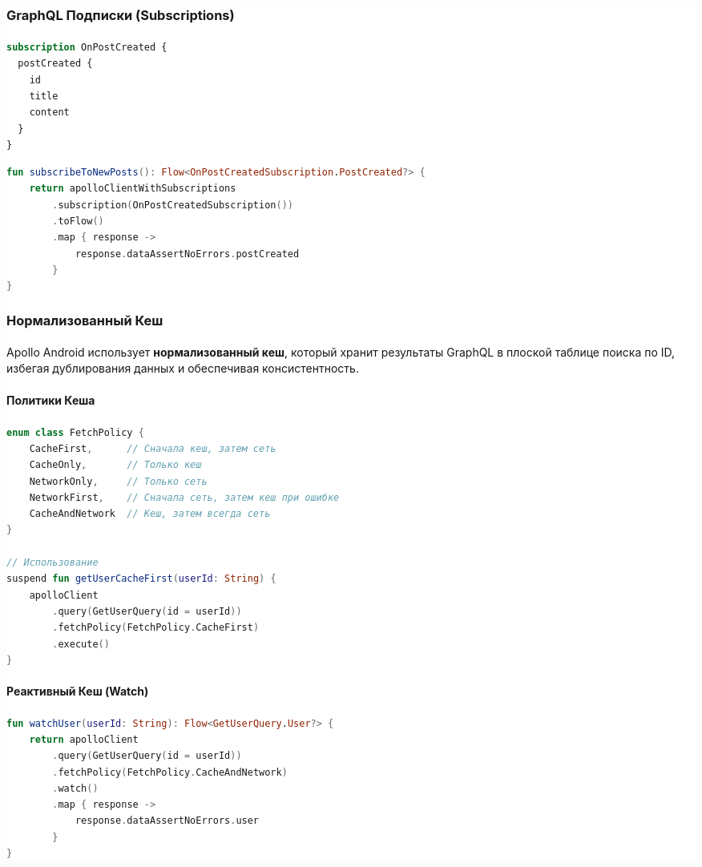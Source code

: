 ### GraphQL Подписки (Subscriptions)

```graphql
subscription OnPostCreated {
  postCreated {
    id
    title
    content
  }
}
```

```kotlin
fun subscribeToNewPosts(): Flow<OnPostCreatedSubscription.PostCreated?> {
    return apolloClientWithSubscriptions
        .subscription(OnPostCreatedSubscription())
        .toFlow()
        .map { response ->
            response.dataAssertNoErrors.postCreated
        }
}
```

### Нормализованный Кеш

Apollo Android использует **нормализованный кеш**, который хранит результаты GraphQL в плоской таблице поиска по ID, избегая дублирования данных и обеспечивая консистентность.

#### Политики Кеша

```kotlin
enum class FetchPolicy {
    CacheFirst,      // Сначала кеш, затем сеть
    CacheOnly,       // Только кеш
    NetworkOnly,     // Только сеть
    NetworkFirst,    // Сначала сеть, затем кеш при ошибке
    CacheAndNetwork  // Кеш, затем всегда сеть
}

// Использование
suspend fun getUserCacheFirst(userId: String) {
    apolloClient
        .query(GetUserQuery(id = userId))
        .fetchPolicy(FetchPolicy.CacheFirst)
        .execute()
}
```

#### Реактивный Кеш (Watch)

```kotlin
fun watchUser(userId: String): Flow<GetUserQuery.User?> {
    return apolloClient
        .query(GetUserQuery(id = userId))
        .fetchPolicy(FetchPolicy.CacheAndNetwork)
        .watch()
        .map { response ->
            response.dataAssertNoErrors.user
        }
}
```
